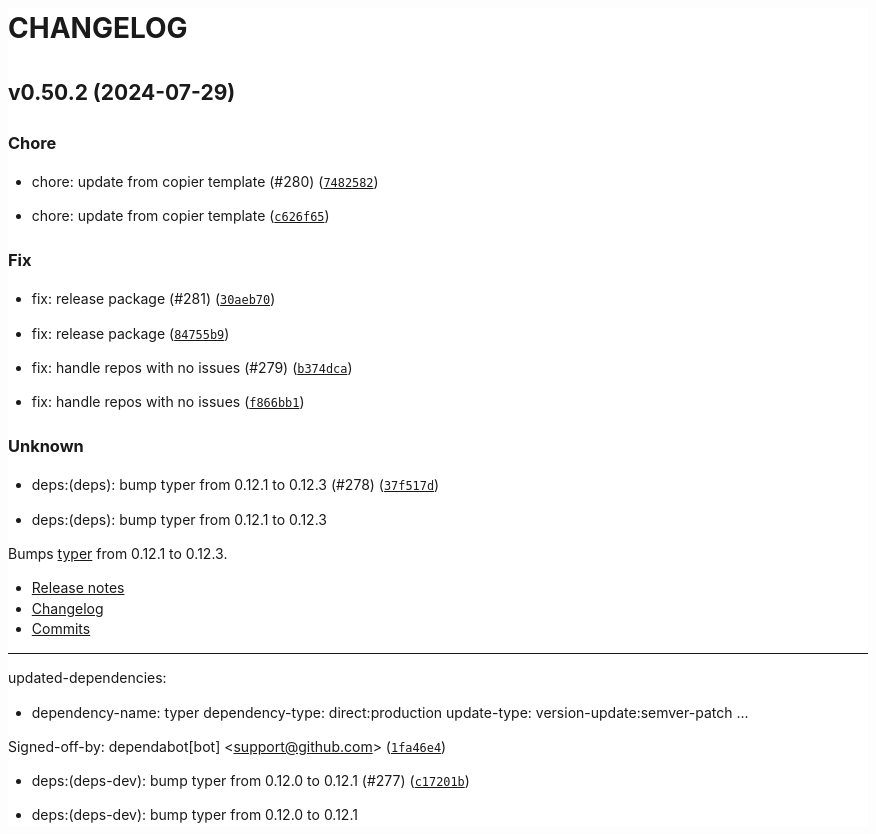 # CHANGELOG



## v0.50.2 (2024-07-29)

### Chore

* chore: update from copier template (#280) ([`7482582`](https://github.com/MartinBernstorff/lumberman/commit/748258230acb5648b4bcbbee22fabfaa05028783))

* chore: update from copier template ([`c626f65`](https://github.com/MartinBernstorff/lumberman/commit/c626f6524452bfa30fd7b072cac7870b4cc51036))

### Fix

* fix: release package (#281) ([`30aeb70`](https://github.com/MartinBernstorff/lumberman/commit/30aeb70d919ae0e78b013c058303e69903b8bf1b))

* fix: release package ([`84755b9`](https://github.com/MartinBernstorff/lumberman/commit/84755b95112fb3fd4be7e01fee76ac63fdaf4b03))

* fix: handle repos with no issues (#279) ([`b374dca`](https://github.com/MartinBernstorff/lumberman/commit/b374dcaa52776ce986d7c8e9eb6eeda612394305))

* fix: handle repos with no issues ([`f866bb1`](https://github.com/MartinBernstorff/lumberman/commit/f866bb1bf992420bd2a5802aa05fe5d72a83c735))

### Unknown

* deps:(deps): bump typer from 0.12.1 to 0.12.3 (#278) ([`37f517d`](https://github.com/MartinBernstorff/lumberman/commit/37f517d8f42b3436b2a29865f514e554298b5102))

* deps:(deps): bump typer from 0.12.1 to 0.12.3

Bumps [typer](https://github.com/tiangolo/typer) from 0.12.1 to 0.12.3.
- [Release notes](https://github.com/tiangolo/typer/releases)
- [Changelog](https://github.com/tiangolo/typer/blob/master/docs/release-notes.md)
- [Commits](https://github.com/tiangolo/typer/compare/0.12.1...0.12.3)

---
updated-dependencies:
- dependency-name: typer
  dependency-type: direct:production
  update-type: version-update:semver-patch
...

Signed-off-by: dependabot[bot] &lt;support@github.com&gt; ([`1fa46e4`](https://github.com/MartinBernstorff/lumberman/commit/1fa46e4a1c200099f5ea036df6da6a303b14d94b))

* deps:(deps-dev): bump typer from 0.12.0 to 0.12.1 (#277) ([`c17201b`](https://github.com/MartinBernstorff/lumberman/commit/c17201ba7c177855de3e254f16baf645e9c9d30f))

* deps:(deps-dev): bump typer from 0.12.0 to 0.12.1
